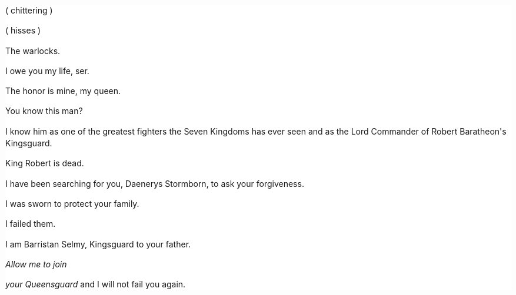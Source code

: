 ( chittering )

( hisses )

The warlocks.

I owe you my life, ser.

The honor is mine, my queen.

You know this man?

I know him as one of the greatest fighters the Seven Kingdoms has ever seen and as the Lord Commander of Robert Baratheon's Kingsguard.

King Robert is dead.

I have been searching for you, Daenerys Stormborn, to ask your forgiveness.

I was sworn to protect your family.

I failed them.

I am Barristan Selmy, Kingsguard to your father.

_Allow me to join_

_your Queensguard_ and I will not fail you again.